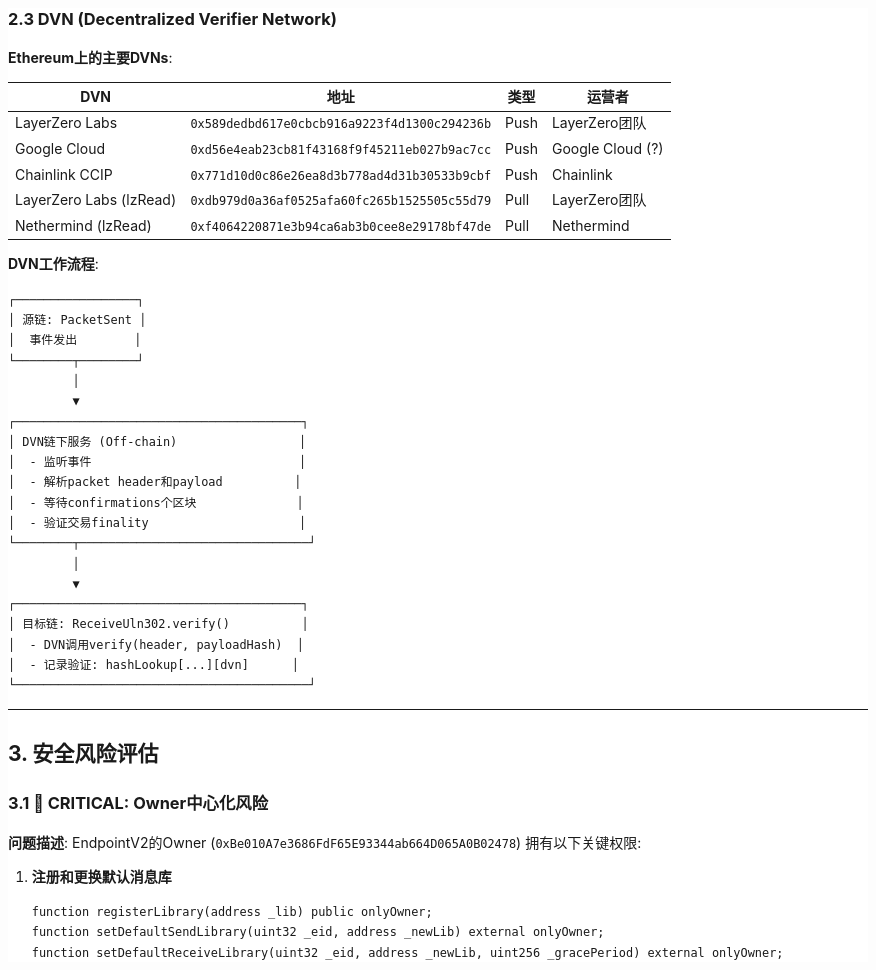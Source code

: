 ### 2.3 DVN (Decentralized Verifier Network)

**Ethereum上的主要DVNs**:

| DVN | 地址 | 类型 | 运营者 |
|-----|------|------|--------|
| LayerZero Labs | `0x589dedbd617e0cbcb916a9223f4d1300c294236b` | Push | LayerZero团队 |
| Google Cloud | `0xd56e4eab23cb81f43168f9f45211eb027b9ac7cc` | Push | Google Cloud (?) |
| Chainlink CCIP | `0x771d10d0c86e26ea8d3b778ad4d31b30533b9cbf` | Push | Chainlink |
| LayerZero Labs (lzRead) | `0xdb979d0a36af0525afa60fc265b1525505c55d79` | Pull | LayerZero团队 |
| Nethermind (lzRead) | `0xf4064220871e3b94ca6ab3b0cee8e29178bf47de` | Pull | Nethermind |

**DVN工作流程**:

```
┌─────────────────┐
│ 源链: PacketSent │
│  事件发出        │
└────────┬────────┘
         │
         ▼
┌────────────────────────────────────────┐
│ DVN链下服务 (Off-chain)                 │
│  - 监听事件                             │
│  - 解析packet header和payload          │
│  - 等待confirmations个区块              │
│  - 验证交易finality                     │
└────────┬────────────────────────────────┘
         │
         ▼
┌────────────────────────────────────────┐
│ 目标链: ReceiveUln302.verify()          │
│  - DVN调用verify(header, payloadHash)  │
│  - 记录验证: hashLookup[...][dvn]      │
└─────────────────────────────────────────┘
```

---

## 3. 安全风险评估

### 3.1 🔴 CRITICAL: Owner中心化风险

**问题描述**:
EndpointV2的Owner (`0xBe010A7e3686FdF65E93344ab664D065A0B02478`) 拥有以下关键权限:

1. **注册和更换默认消息库**
   ```solidity
   function registerLibrary(address _lib) public onlyOwner;
   function setDefaultSendLibrary(uint32 _eid, address _newLib) external onlyOwner;
   function setDefaultReceiveLibrary(uint32 _eid, address _newLib, uint256 _gracePeriod) external onlyOwner;
   ```

